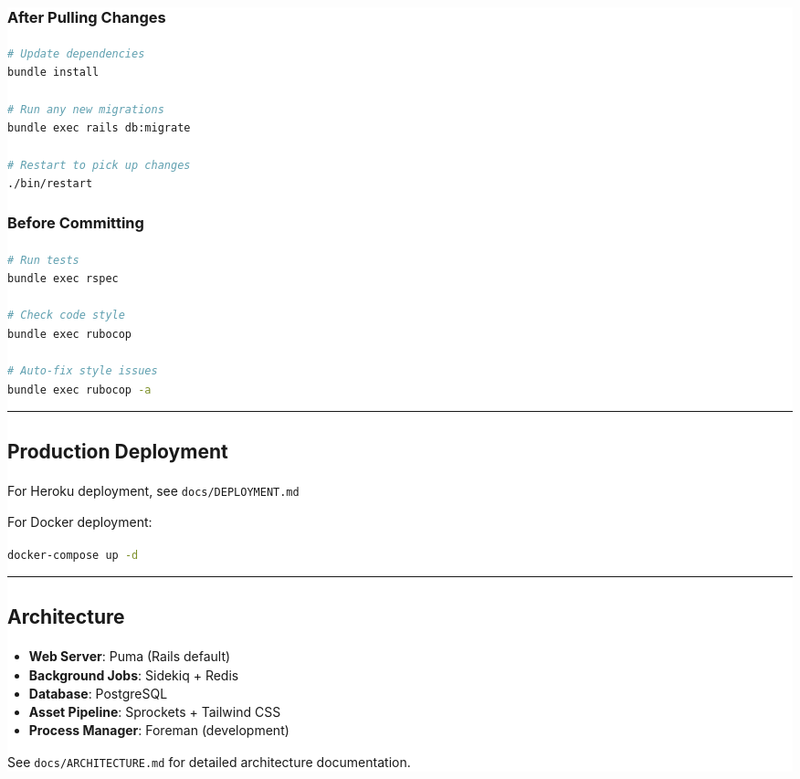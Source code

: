 ### After Pulling Changes

```bash
# Update dependencies
bundle install

# Run any new migrations
bundle exec rails db:migrate

# Restart to pick up changes
./bin/restart
```

### Before Committing

```bash
# Run tests
bundle exec rspec

# Check code style
bundle exec rubocop

# Auto-fix style issues
bundle exec rubocop -a
```

---

## Production Deployment

For Heroku deployment, see `docs/DEPLOYMENT.md`

For Docker deployment:
```bash
docker-compose up -d
```

---

## Architecture

- **Web Server**: Puma (Rails default)
- **Background Jobs**: Sidekiq + Redis
- **Database**: PostgreSQL
- **Asset Pipeline**: Sprockets + Tailwind CSS
- **Process Manager**: Foreman (development)

See `docs/ARCHITECTURE.md` for detailed architecture documentation.

